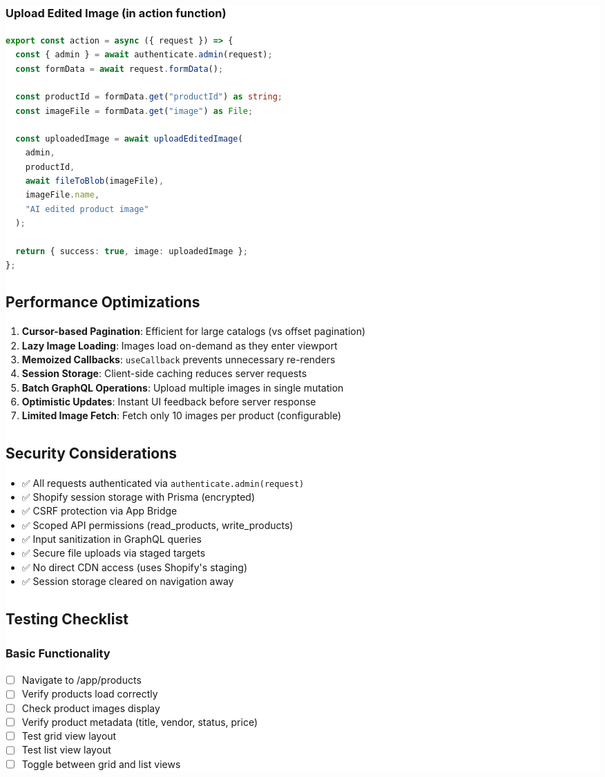### Upload Edited Image (in action function)
```typescript
export const action = async ({ request }) => {
  const { admin } = await authenticate.admin(request);
  const formData = await request.formData();

  const productId = formData.get("productId") as string;
  const imageFile = formData.get("image") as File;

  const uploadedImage = await uploadEditedImage(
    admin,
    productId,
    await fileToBlob(imageFile),
    imageFile.name,
    "AI edited product image"
  );

  return { success: true, image: uploadedImage };
};
```

## Performance Optimizations

1. **Cursor-based Pagination**: Efficient for large catalogs (vs offset pagination)
2. **Lazy Image Loading**: Images load on-demand as they enter viewport
3. **Memoized Callbacks**: `useCallback` prevents unnecessary re-renders
4. **Session Storage**: Client-side caching reduces server requests
5. **Batch GraphQL Operations**: Upload multiple images in single mutation
6. **Optimistic Updates**: Instant UI feedback before server response
7. **Limited Image Fetch**: Fetch only 10 images per product (configurable)

## Security Considerations

- ✅ All requests authenticated via `authenticate.admin(request)`
- ✅ Shopify session storage with Prisma (encrypted)
- ✅ CSRF protection via App Bridge
- ✅ Scoped API permissions (read_products, write_products)
- ✅ Input sanitization in GraphQL queries
- ✅ Secure file uploads via staged targets
- ✅ No direct CDN access (uses Shopify's staging)
- ✅ Session storage cleared on navigation away

## Testing Checklist

### Basic Functionality
- [ ] Navigate to /app/products
- [ ] Verify products load correctly
- [ ] Check product images display
- [ ] Verify product metadata (title, vendor, status, price)
- [ ] Test grid view layout
- [ ] Test list view layout
- [ ] Toggle between grid and list views
